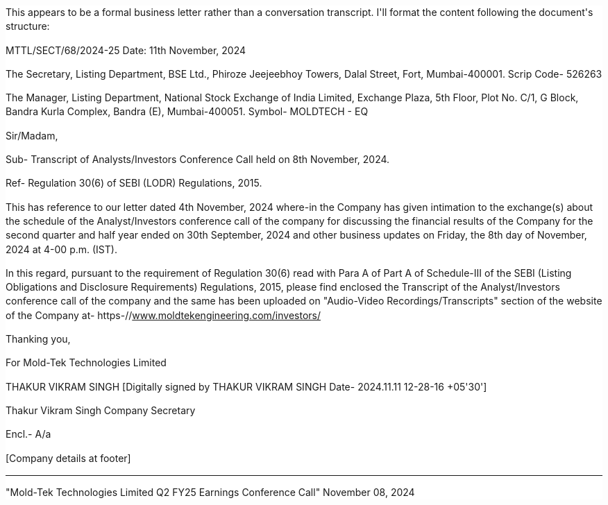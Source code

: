 This appears to be a formal business letter rather than a conversation transcript. I'll format the content following the document's structure:

MTTL/SECT/68/2024-25                                                                                  Date: 11th November, 2024

The Secretary,
Listing Department,
BSE Ltd.,
Phiroze Jeejeebhoy Towers,
Dalal Street, Fort, Mumbai-400001.
Scrip Code- 526263

The Manager, Listing Department,
National Stock Exchange of India Limited,
Exchange Plaza, 5th Floor, Plot No. C/1,
G Block, Bandra Kurla Complex,
Bandra (E), Mumbai-400051.
Symbol- MOLDTECH - EQ

Sir/Madam,

Sub- Transcript of Analysts/Investors Conference Call held on 8th November, 2024.

Ref- Regulation 30(6) of SEBI (LODR) Regulations, 2015.

This has reference to our letter dated 4th November, 2024 where-in the Company has given intimation to the exchange(s) about the schedule of the Analyst/Investors conference call of the company for discussing the financial results of the Company for the second quarter and half year ended on 30th September, 2024 and other business updates on Friday, the 8th day of November, 2024 at 4-00 p.m. (IST).

In this regard, pursuant to the requirement of Regulation 30(6) read with Para A of Part A of Schedule-III of the SEBI (Listing Obligations and Disclosure Requirements) Regulations, 2015, please find enclosed the Transcript of the Analyst/Investors conference call of the company and the same has been uploaded on "Audio-Video Recordings/Transcripts" section of the website of the Company at- https-//www.moldtekengineering.com/investors/

Thanking you,

For Mold-Tek Technologies Limited

THAKUR VIKRAM SINGH
[Digitally signed by THAKUR VIKRAM SINGH
Date- 2024.11.11 12-28-16 +05'30']

Thakur Vikram Singh
Company Secretary

Encl.- A/a

[Company details at footer]

-----

"Mold-Tek Technologies Limited
Q2 FY25 Earnings Conference Call"
November 08, 2024
